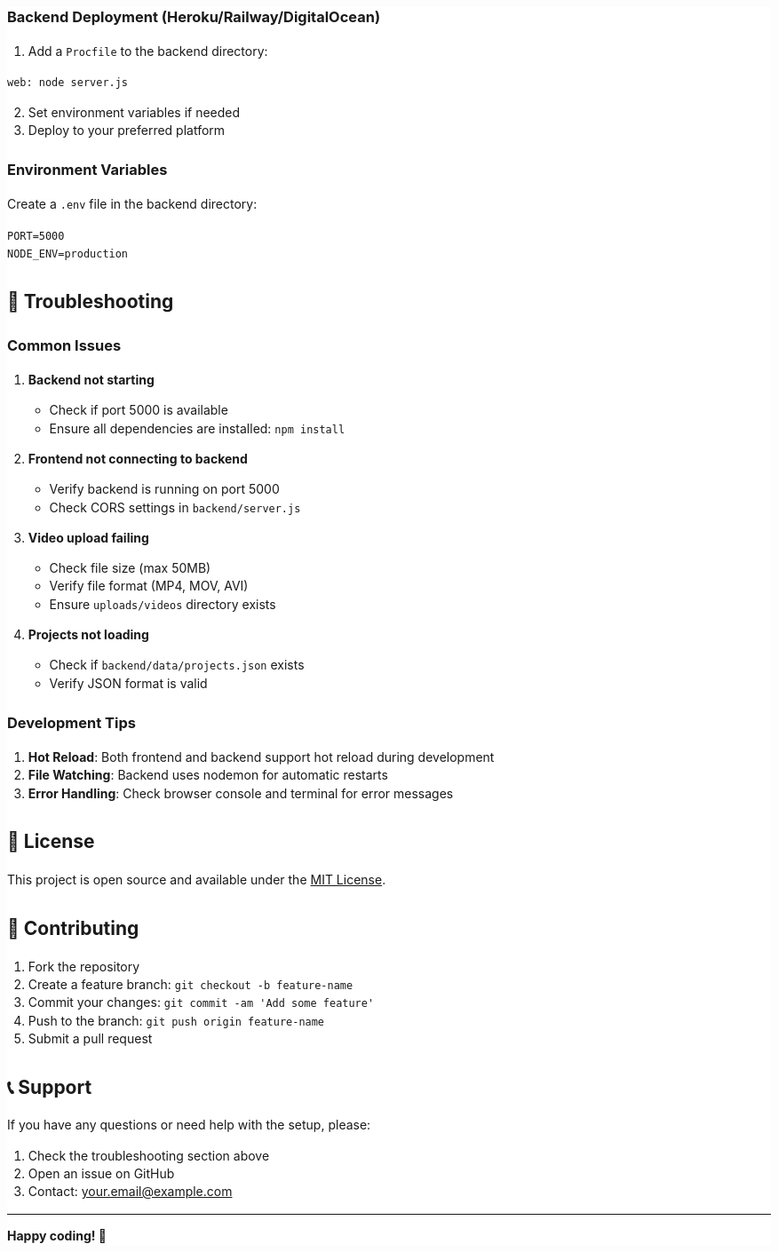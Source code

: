 ### Backend Deployment (Heroku/Railway/DigitalOcean)
1. Add a `Procfile` to the backend directory:
```
web: node server.js
```
2. Set environment variables if needed
3. Deploy to your preferred platform

### Environment Variables
Create a `.env` file in the backend directory:
```
PORT=5000
NODE_ENV=production
```

## 🐛 Troubleshooting

### Common Issues

1. **Backend not starting**
   - Check if port 5000 is available
   - Ensure all dependencies are installed: `npm install`

2. **Frontend not connecting to backend**
   - Verify backend is running on port 5000
   - Check CORS settings in `backend/server.js`

3. **Video upload failing**
   - Check file size (max 50MB)
   - Verify file format (MP4, MOV, AVI)
   - Ensure `uploads/videos` directory exists

4. **Projects not loading**
   - Check if `backend/data/projects.json` exists
   - Verify JSON format is valid

### Development Tips

1. **Hot Reload**: Both frontend and backend support hot reload during development
2. **File Watching**: Backend uses nodemon for automatic restarts
3. **Error Handling**: Check browser console and terminal for error messages

## 📝 License

This project is open source and available under the [MIT License](LICENSE).

## 🤝 Contributing

1. Fork the repository
2. Create a feature branch: `git checkout -b feature-name`
3. Commit your changes: `git commit -am 'Add some feature'`
4. Push to the branch: `git push origin feature-name`
5. Submit a pull request

## 📞 Support

If you have any questions or need help with the setup, please:
1. Check the troubleshooting section above
2. Open an issue on GitHub
3. Contact: your.email@example.com

---

**Happy coding! 🎉**

